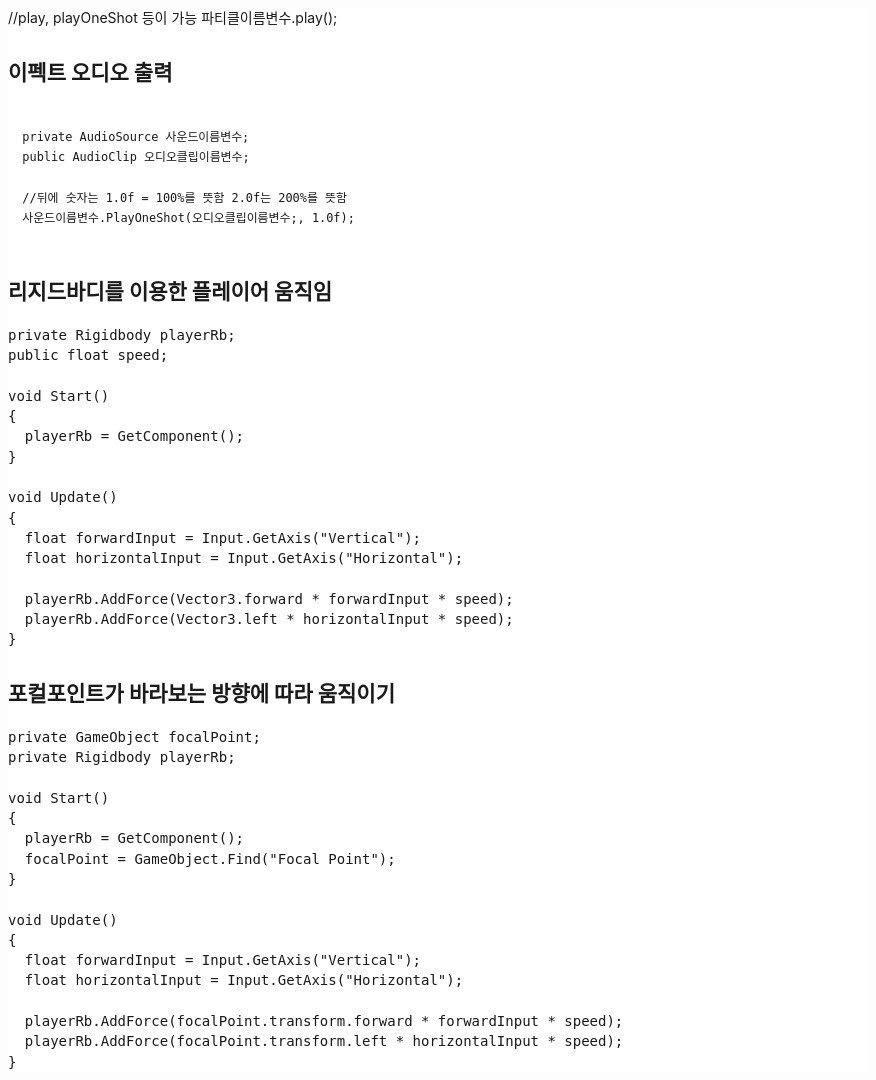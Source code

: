   //play, playOneShot 등이 가능
  파티클이름변수.play();
</code>
</pre>

이펙트 오디오 출력
-
<pre>
<code>
  private AudioSource 사운드이름변수; 
  public AudioClip 오디오클립이름변수;

  //뒤에 숫자는 1.0f = 100%를 뜻함 2.0f는 200%를 뜻함 
  사운드이름변수.PlayOneShot(오디오클립이름변수;, 1.0f);
</code>
</pre>

리지드바디를 이용한 플레이어 움직임
-
<pre>
private Rigidbody playerRb;
public float speed;

void Start()
{
  playerRb = GetComponent<Rigidbody>();
}

void Update()
{
  float forwardInput = Input.GetAxis("Vertical");
  float horizontalInput = Input.GetAxis("Horizontal");

  playerRb.AddForce(Vector3.forward * forwardInput * speed);
  playerRb.AddForce(Vector3.left * horizontalInput * speed);
}
</pre>

포컬포인트가 바라보는 방향에 따라 움직이기
-
<pre>
private GameObject focalPoint;
private Rigidbody playerRb;

void Start()
{
  playerRb = GetComponent<Rigidbody>();
  focalPoint = GameObject.Find("Focal Point");
}

void Update()
{
  float forwardInput = Input.GetAxis("Vertical");
  float horizontalInput = Input.GetAxis("Horizontal");

  playerRb.AddForce(focalPoint.transform.forward * forwardInput * speed);
  playerRb.AddForce(focalPoint.transform.left * horizontalInput * speed);
}
</pre>
